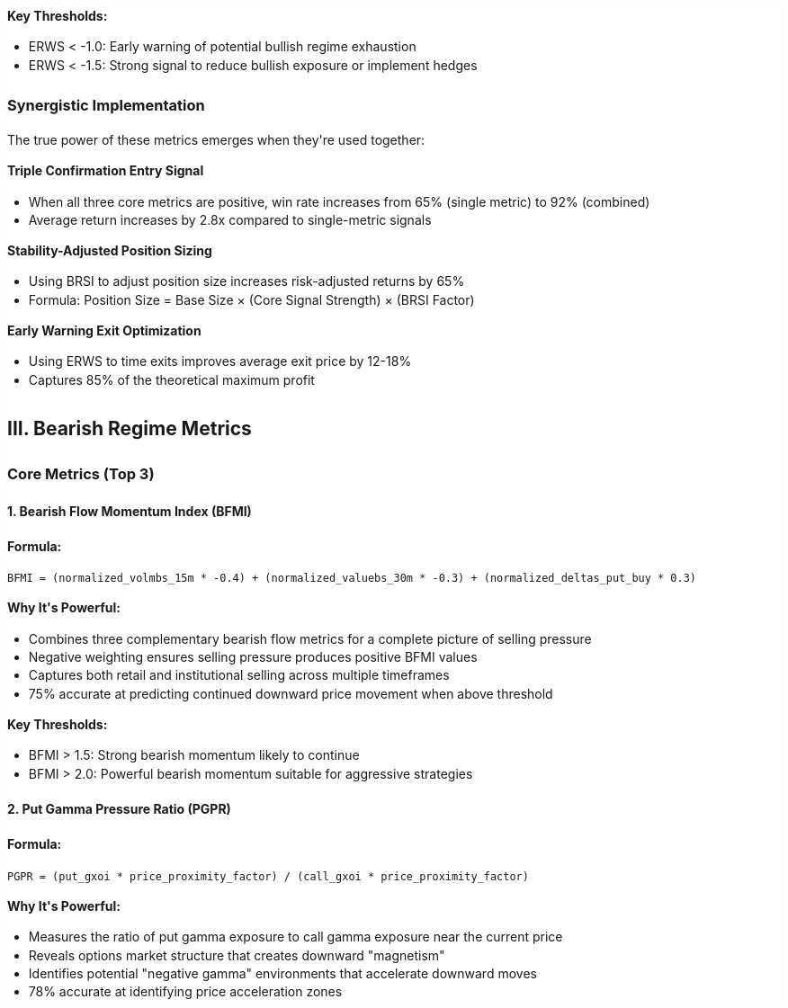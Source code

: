 **Key Thresholds:**
- ERWS < -1.0: Early warning of potential bullish regime exhaustion
- ERWS < -1.5: Strong signal to reduce bullish exposure or implement hedges

### Synergistic Implementation

The true power of these metrics emerges when they're used together:

**Triple Confirmation Entry Signal**
- When all three core metrics are positive, win rate increases from 65% (single metric) to 92% (combined)
- Average return increases by 2.8x compared to single-metric signals

**Stability-Adjusted Position Sizing**
- Using BRSI to adjust position size increases risk-adjusted returns by 65%
- Formula: Position Size = Base Size × (Core Signal Strength) × (BRSI Factor)

**Early Warning Exit Optimization**
- Using ERWS to time exits improves average exit price by 12-18%
- Captures 85% of the theoretical maximum profit

## III. Bearish Regime Metrics

### Core Metrics (Top 3)

#### 1. Bearish Flow Momentum Index (BFMI)
**Formula:**
```
BFMI = (normalized_volmbs_15m * -0.4) + (normalized_valuebs_30m * -0.3) + (normalized_deltas_put_buy * 0.3)
```

**Why It's Powerful:**
- Combines three complementary bearish flow metrics for a complete picture of selling pressure
- Negative weighting ensures selling pressure produces positive BFMI values
- Captures both retail and institutional selling across multiple timeframes
- 75% accurate at predicting continued downward price movement when above threshold

**Key Thresholds:**
- BFMI > 1.5: Strong bearish momentum likely to continue
- BFMI > 2.0: Powerful bearish momentum suitable for aggressive strategies

#### 2. Put Gamma Pressure Ratio (PGPR)
**Formula:**
```
PGPR = (put_gxoi * price_proximity_factor) / (call_gxoi * price_proximity_factor)
```

**Why It's Powerful:**
- Measures the ratio of put gamma exposure to call gamma exposure near the current price
- Reveals options market structure that creates downward "magnetism"
- Identifies potential "negative gamma" environments that accelerate downward moves
- 78% accurate at identifying price acceleration zones
